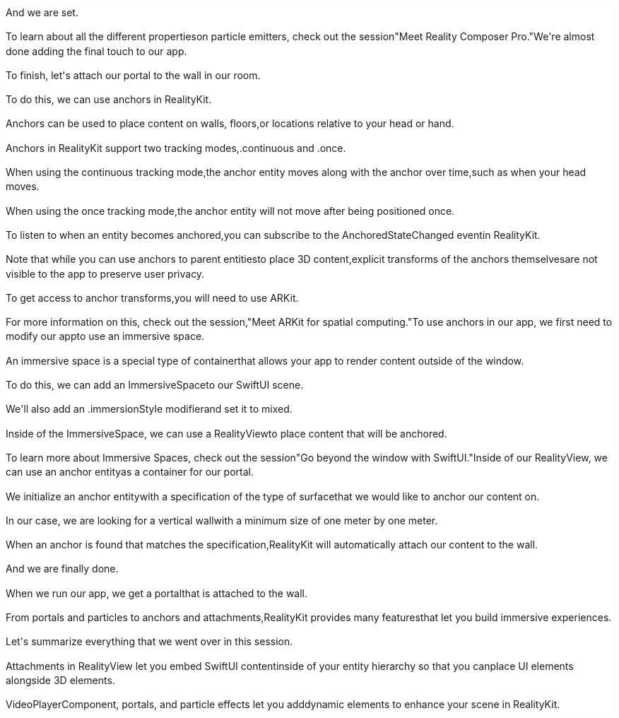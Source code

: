 And we are set.

To learn about all the different propertieson particle emitters, check out the session"Meet Reality Composer Pro."We're almost done adding the final touch to our app.

To finish, let's attach our portal to the wall in our room.

To do this, we can use anchors in RealityKit.

Anchors can be used to place content on walls, floors,or locations relative to your head or hand.

Anchors in RealityKit support two tracking modes,.continuous and .once.

When using the continuous tracking mode,the anchor entity moves along with the anchor over time,such as when your head moves.

When using the once tracking mode,the anchor entity will not move after being positioned once.

To listen to when an entity becomes anchored,you can subscribe to the AnchoredStateChanged eventin RealityKit.

Note that while you can use anchors to parent entitiesto place 3D content,explicit transforms of the anchors themselvesare not visible to the app to preserve user privacy.

To get access to anchor transforms,you will need to use ARKit.

For more information on this, check out the session,"Meet ARKit for spatial computing."To use anchors in our app, we first need to modify our appto use an immersive space.

An immersive space is a special type of containerthat allows your app to render content outside of the window.

To do this, we can add an ImmersiveSpaceto our SwiftUI scene.

We'll also add an .immersionStyle modifierand set it to mixed.

Inside of the ImmersiveSpace, we can use a RealityViewto place content that will be anchored.

To learn more about Immersive Spaces, check out the session"Go beyond the window with SwiftUI."Inside of our RealityView, we can use an anchor entityas a container for our portal.

We initialize an anchor entitywith a specification of the type of surfacethat we would like to anchor our content on.

In our case, we are looking for a vertical wallwith a minimum size of one meter by one meter.

When an anchor is found that matches the specification,RealityKit will automatically attach our content to the wall.

And we are finally done.

When we run our app, we get a portalthat is attached to the wall.

From portals and particles to anchors and attachments,RealityKit provides many featuresthat let you build immersive experiences.

Let's summarize everything that we went over in this session.

Attachments in RealityView let you embed SwiftUI contentinside of your entity hierarchy so that you canplace UI elements alongside 3D elements.

VideoPlayerComponent, portals, and particle effects let you adddynamic elements to enhance your scene in RealityKit.
